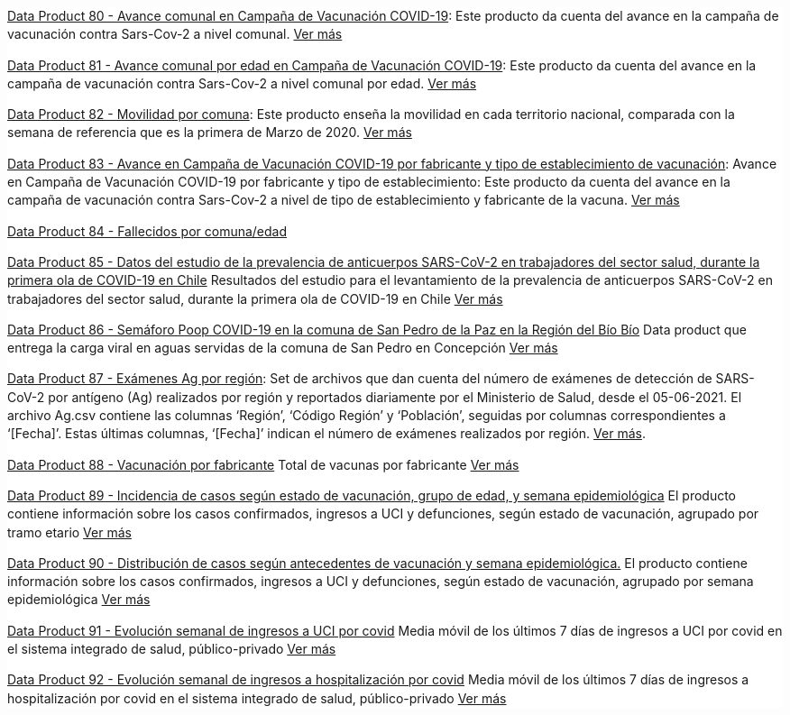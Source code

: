 [Data Product 80 - Avance comunal en Campaña de Vacunación COVID-19](output/producto80):
Este producto da cuenta del avance en la campaña de vacunación contra Sars-Cov-2 a nivel comunal. [Ver más](output/producto80)

[Data Product 81 - Avance comunal por edad en Campaña de Vacunación COVID-19](output/producto81):
Este producto da cuenta del avance en la campaña de vacunación contra Sars-Cov-2 a nivel comunal por edad. [Ver más](output/producto81)

[Data Product 82 - Movilidad por comuna](output/producto82):
Este producto enseña la movilidad en cada territorio nacional, comparada con la semana de referencia que es la primera de Marzo de 2020. [Ver más](output/producto82)

[Data Product 83 - Avance en Campaña de Vacunación COVID-19 por fabricante y tipo de establecimiento de vacunación](output/producto83):
Avance en Campaña de Vacunación COVID-19 por fabricante y tipo de establecimiento: Este producto da cuenta del avance en la campaña de vacunación contra Sars-Cov-2 a nivel de tipo de establecimiento y fabricante de la vacuna. [Ver más](output/producto83)

[Data Product 84 - Fallecidos por comuna/edad](output/producto84)

[Data Product 85 - Datos del estudio de la prevalencia de anticuerpos SARS-CoV-2 en trabajadores del sector salud, durante la primera ola de COVID-19 en Chile](output/producto85)
Resultados del estudio para el levantamiento de la prevalencia de anticuerpos SARS-CoV-2 en trabajadores del sector salud, durante la primera ola de COVID-19 en Chile [Ver más](output/producto85)

[Data Product 86 - Semáforo Poop COVID-19 en la comuna de San Pedro de la Paz en la Región del Bío Bío](output/producto86)
Data product que entrega la carga viral en aguas servidas de la comuna de San Pedro en Concepción  [Ver más](output/producto86)

[Data Product 87 - Exámenes Ag por región](output/producto87): Set de archivos que dan cuenta del número de exámenes de detección de SARS-CoV-2 por antígeno (Ag) realizados por región y reportados diariamente por el Ministerio de Salud, desde el 05-06-2021. El archivo Ag.csv contiene las columnas ‘Región’, ‘Código Región’ y ‘Población’, seguidas por columnas correspondientes a ‘[Fecha]’. Estas últimas columnas, ‘[Fecha]’ indican el número de exámenes realizados por región. [Ver más](output/producto87).

[Data Product 88 - Vacunación por fabricante](output/producto88)
Total de vacunas por fabricante  [Ver más](output/producto88)

[Data Product 89 - Incidencia de casos según estado de vacunación, grupo de edad, y semana epidemiológica](output/producto89)
El producto contiene información sobre los casos confirmados, ingresos a UCI y defunciones, según estado de vacunación, agrupado por tramo etario [Ver más](output/producto89)

[Data Product 90 - Distribución de casos según antecedentes de vacunación y semana epidemiológica.](output/producto90)
El producto contiene información sobre los casos confirmados, ingresos a UCI y defunciones, según estado de vacunación, agrupado por semana epidemiológica [Ver más](output/producto90)

[Data Product 91 - Evolución semanal de ingresos a UCI por covid](output/producto91)
Media móvil de los últimos 7 días de ingresos a UCI por covid en el sistema integrado de salud, público-privado [Ver más](output/producto91)

[Data Product 92 - Evolución semanal de ingresos a hospitalización por covid](output/producto92)
Media móvil de los últimos 7 días de ingresos a hospitalización por covid en el sistema integrado de salud, público-privado [Ver más](output/producto92)
